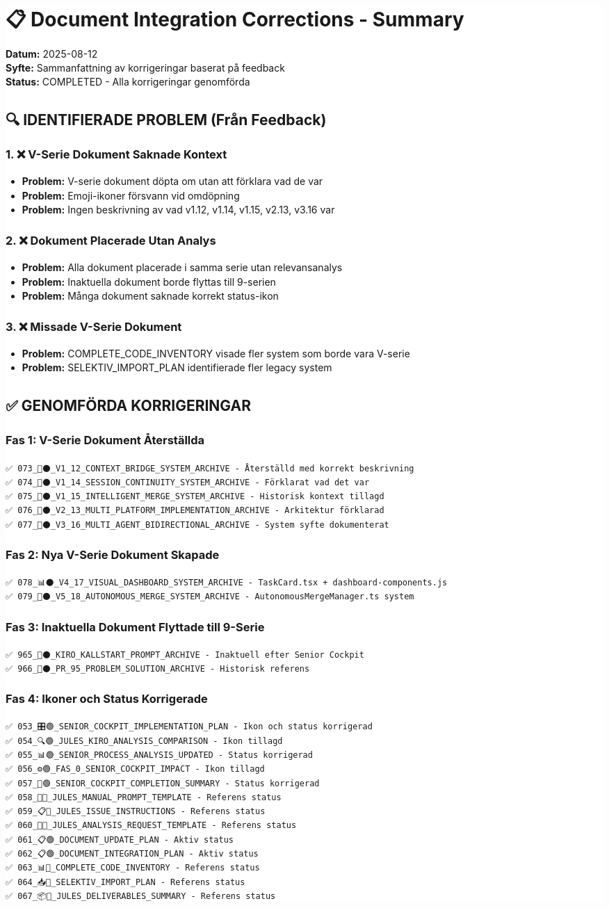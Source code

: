 # 📋 Document Integration Corrections - Summary

**Datum:** 2025-08-12  
**Syfte:** Sammanfattning av korrigeringar baserat på feedback  
**Status:** COMPLETED - Alla korrigeringar genomförda

## 🔍 IDENTIFIERADE PROBLEM (Från Feedback)

### 1. ❌ V-Serie Dokument Saknade Kontext
- **Problem:** V-serie dokument döpta om utan att förklara vad de var
- **Problem:** Emoji-ikoner försvann vid omdöpning
- **Problem:** Ingen beskrivning av vad v1.12, v1.14, v1.15, v2.13, v3.16 var

### 2. ❌ Dokument Placerade Utan Analys
- **Problem:** Alla dokument placerade i samma serie utan relevansanalys
- **Problem:** Inaktuella dokument borde flyttas till 9-serien
- **Problem:** Många dokument saknade korrekt status-ikon

### 3. ❌ Missade V-Serie Dokument
- **Problem:** COMPLETE_CODE_INVENTORY visade fler system som borde vara V-serie
- **Problem:** SELEKTIV_IMPORT_PLAN identifierade fler legacy system

## ✅ GENOMFÖRDA KORRIGERINGAR

### Fas 1: V-Serie Dokument Återställda
```
✅ 073_🌉⚫_V1_12_CONTEXT_BRIDGE_SYSTEM_ARCHIVE - Återställd med korrekt beskrivning
✅ 074_🧠⚫_V1_14_SESSION_CONTINUITY_SYSTEM_ARCHIVE - Förklarat vad det var
✅ 075_🤖⚫_V1_15_INTELLIGENT_MERGE_SYSTEM_ARCHIVE - Historisk kontext tillagd
✅ 076_🔧⚫_V2_13_MULTI_PLATFORM_IMPLEMENTATION_ARCHIVE - Arkitektur förklarad
✅ 077_🤖⚫_V3_16_MULTI_AGENT_BIDIRECTIONAL_ARCHIVE - System syfte dokumenterat
```

### Fas 2: Nya V-Serie Dokument Skapade
```
✅ 078_📊⚫_V4_17_VISUAL_DASHBOARD_SYSTEM_ARCHIVE - TaskCard.tsx + dashboard-components.js
✅ 079_🔀⚫_V5_18_AUTONOMOUS_MERGE_SYSTEM_ARCHIVE - AutonomousMergeManager.ts system
```

### Fas 3: Inaktuella Dokument Flyttade till 9-Serie
```
✅ 965_🚀⚫_KIRO_KALLSTART_PROMPT_ARCHIVE - Inaktuell efter Senior Cockpit
✅ 966_🔧⚫_PR_95_PROBLEM_SOLUTION_ARCHIVE - Historisk referens
```

### Fas 4: Ikoner och Status Korrigerade
```
✅ 053_🎛️🟢_SENIOR_COCKPIT_IMPLEMENTATION_PLAN - Ikon och status korrigerad
✅ 054_🔍🟢_JULES_KIRO_ANALYSIS_COMPARISON - Ikon tillagd
✅ 055_📊🟢_SENIOR_PROCESS_ANALYSIS_UPDATED - Status korrigerad
✅ 056_⚙️🟢_FAS_0_SENIOR_COCKPIT_IMPACT - Ikon tillagd
✅ 057_🎉🟢_SENIOR_COCKPIT_COMPLETION_SUMMARY - Status korrigerad
✅ 058_🤖🔵_JULES_MANUAL_PROMPT_TEMPLATE - Referens status
✅ 059_📋🔵_JULES_ISSUE_INSTRUCTIONS - Referens status
✅ 060_📝🔵_JULES_ANALYSIS_REQUEST_TEMPLATE - Referens status
✅ 061_📋🟢_DOCUMENT_UPDATE_PLAN - Aktiv status
✅ 062_📋🟢_DOCUMENT_INTEGRATION_PLAN - Aktiv status
✅ 063_📊🔵_COMPLETE_CODE_INVENTORY - Referens status
✅ 064_📥🔵_SELEKTIV_IMPORT_PLAN - Referens status
✅ 067_📦🔵_JULES_DELIVERABLES_SUMMARY - Referens status
```